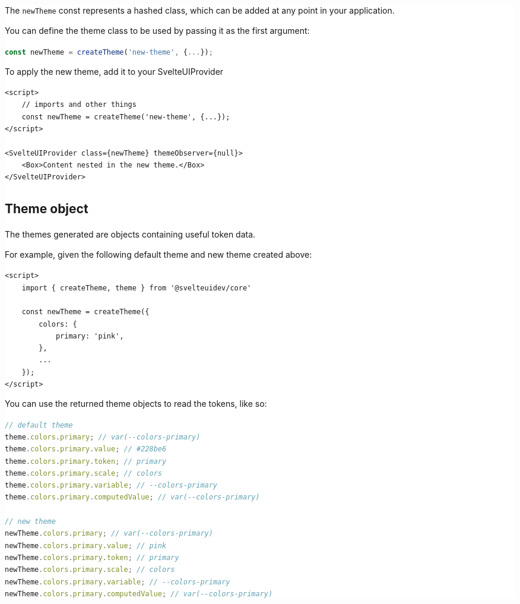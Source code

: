 The `newTheme` const represents a hashed class, which can be added at any point in your application.

You can define the theme class to be used by passing it as the first argument:

```ts
const newTheme = createTheme('new-theme', {...});
```

To apply the new theme, add it to your SvelteUIProvider

```svelte
<script>
    // imports and other things
    const newTheme = createTheme('new-theme', {...});
</script>

<SvelteUIProvider class={newTheme} themeObserver={null}>
	<Box>Content nested in the new theme.</Box>
</SvelteUIProvider>
```

## Theme object

The themes generated are objects containing useful token data.

For example, given the following default theme and new theme created above:

```svelte
<script>
    import { createTheme, theme } from '@svelteuidev/core'

    const newTheme = createTheme({
        colors: {
            primary: 'pink',
        },
        ...
    });
</script>
```

You can use the returned theme objects to read the tokens, like so:

```ts
// default theme
theme.colors.primary; // var(--colors-primary)
theme.colors.primary.value; // #228be6
theme.colors.primary.token; // primary
theme.colors.primary.scale; // colors
theme.colors.primary.variable; // --colors-primary
theme.colors.primary.computedValue; // var(--colors-primary)

// new theme
newTheme.colors.primary; // var(--colors-primary)
newTheme.colors.primary.value; // pink
newTheme.colors.primary.token; // primary
newTheme.colors.primary.scale; // colors
newTheme.colors.primary.variable; // --colors-primary
newTheme.colors.primary.computedValue; // var(--colors-primary)
```

